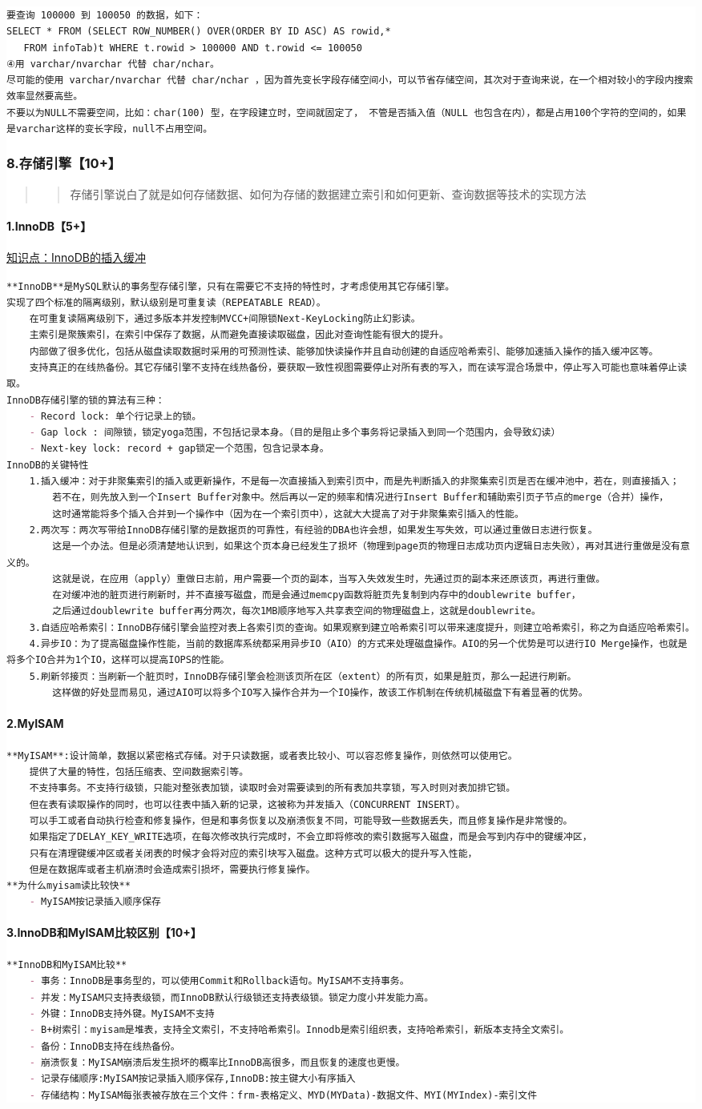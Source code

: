 ```markdown
要查询 100000 到 100050 的数据，如下：
SELECT * FROM (SELECT ROW_NUMBER() OVER(ORDER BY ID ASC) AS rowid,* 
   FROM infoTab)t WHERE t.rowid > 100000 AND t.rowid <= 100050
④用 varchar/nvarchar 代替 char/nchar。
尽可能的使用 varchar/nvarchar 代替 char/nchar ，因为首先变长字段存储空间小，可以节省存储空间，其次对于查询来说，在一个相对较小的字段内搜索效率显然要高些。
不要以为NULL不需要空间，比如：char(100) 型，在字段建立时，空间就固定了， 不管是否插入值（NULL 也包含在内），都是占用100个字符的空间的，如果是varchar这样的变长字段，null不占用空间。
```
### 8.存储引擎【10+】
>> 存储引擎说⽩了就是如何存储数据、如何为存储的数据建⽴索引和如何更新、查询数据等技术的实现⽅法
#### 1.InnoDB【5+】
[知识点：InnoDB的插入缓冲](https://www.cnblogs.com/jiagoujishu/p/13897750.html)
```markdown
**InnoDB**是MySQL默认的事务型存储引擎，只有在需要它不支持的特性时，才考虑使用其它存储引擎。
实现了四个标准的隔离级别，默认级别是可重复读（REPEATABLE READ）。
    在可重复读隔离级别下，通过多版本并发控制MVCC+间隙锁Next-KeyLocking防止幻影读。
    主索引是聚簇索引，在索引中保存了数据，从而避免直接读取磁盘，因此对查询性能有很大的提升。
    内部做了很多优化，包括从磁盘读取数据时采用的可预测性读、能够加快读操作并且自动创建的自适应哈希索引、能够加速插入操作的插入缓冲区等。
    支持真正的在线热备份。其它存储引擎不支持在线热备份，要获取一致性视图需要停止对所有表的写入，而在读写混合场景中，停止写入可能也意味着停止读取。
InnoDB存储引擎的锁的算法有三种：
    - Record lock: 单个行记录上的锁。
    - Gap lock : 间隙锁，锁定yoga范围，不包括记录本身。（目的是阻止多个事务将记录插入到同一个范围内，会导致幻读）
    - Next-key lock: record + gap锁定一个范围，包含记录本身。
InnoDB的关键特性
    1.插入缓冲：对于非聚集索引的插入或更新操作，不是每一次直接插入到索引页中，而是先判断插入的非聚集索引页是否在缓冲池中，若在，则直接插入；
        若不在，则先放入到一个Insert Buffer对象中。然后再以一定的频率和情况进行Insert Buffer和辅助索引页子节点的merge（合并）操作，
        这时通常能将多个插入合并到一个操作中（因为在一个索引页中），这就大大提高了对于非聚集索引插入的性能。
    2.两次写：两次写带给InnoDB存储引擎的是数据页的可靠性，有经验的DBA也许会想，如果发生写失效，可以通过重做日志进行恢复。
        这是一个办法。但是必须清楚地认识到，如果这个页本身已经发生了损坏（物理到page页的物理日志成功页内逻辑日志失败），再对其进行重做是没有意义的。
        这就是说，在应用（apply）重做日志前，用户需要一个页的副本，当写入失效发生时，先通过页的副本来还原该页，再进行重做。
        在对缓冲池的脏页进行刷新时，并不直接写磁盘，而是会通过memcpy函数将脏页先复制到内存中的doublewrite buffer，
        之后通过doublewrite buffer再分两次，每次1MB顺序地写入共享表空间的物理磁盘上，这就是doublewrite。
    3.自适应哈希索引：InnoDB存储引擎会监控对表上各索引页的查询。如果观察到建立哈希索引可以带来速度提升，则建立哈希索引，称之为自适应哈希索引。
    4.异步IO：为了提高磁盘操作性能，当前的数据库系统都采用异步IO（AIO）的方式来处理磁盘操作。AIO的另一个优势是可以进行IO Merge操作，也就是将多个IO合并为1个IO，这样可以提高IOPS的性能。
    5.刷新邻接页：当刷新一个脏页时，InnoDB存储引擎会检测该页所在区（extent）的所有页，如果是脏页，那么一起进行刷新。
        这样做的好处显而易见，通过AIO可以将多个IO写入操作合并为一个IO操作，故该工作机制在传统机械磁盘下有着显著的优势。
```
#### 2.MyISAM
```markdown
**MyISAM**:设计简单，数据以紧密格式存储。对于只读数据，或者表比较小、可以容忍修复操作，则依然可以使用它。
    提供了大量的特性，包括压缩表、空间数据索引等。
    不支持事务。不支持行级锁，只能对整张表加锁，读取时会对需要读到的所有表加共享锁，写入时则对表加排它锁。
    但在表有读取操作的同时，也可以往表中插入新的记录，这被称为并发插入（CONCURRENT INSERT）。
    可以手工或者自动执行检查和修复操作，但是和事务恢复以及崩溃恢复不同，可能导致一些数据丢失，而且修复操作是非常慢的。
    如果指定了DELAY_KEY_WRITE选项，在每次修改执行完成时，不会立即将修改的索引数据写入磁盘，而是会写到内存中的键缓冲区，
    只有在清理键缓冲区或者关闭表的时候才会将对应的索引块写入磁盘。这种方式可以极大的提升写入性能，
    但是在数据库或者主机崩溃时会造成索引损坏，需要执行修复操作。
**为什么myisam读比较快**
    - MyISAM按记录插入顺序保存
```
#### 3.InnoDB和MyISAM比较区别【10+】
```markdown
**InnoDB和MyISAM比较**
    - 事务：InnoDB是事务型的，可以使用Commit和Rollback语句。MyISAM不支持事务。
    - 并发：MyISAM只支持表级锁，而InnoDB默认行级锁还支持表级锁。锁定力度小并发能力高。
    - 外键：InnoDB支持外键。MyISAM不支持
    - B+树索引：myisam是堆表，支持全文索引，不支持哈希索引。Innodb是索引组织表，支持哈希索引，新版本支持全文索引。
    - 备份：InnoDB支持在线热备份。
    - 崩溃恢复：MyISAM崩溃后发生损坏的概率比InnoDB高很多，而且恢复的速度也更慢。
    - 记录存储顺序:MyISAM按记录插入顺序保存,InnoDB:按主键大小有序插入
    - 存储结构：MyISAM每张表被存放在三个文件：frm-表格定义、MYD(MYData)-数据文件、MYI(MYIndex)-索引文件	
```